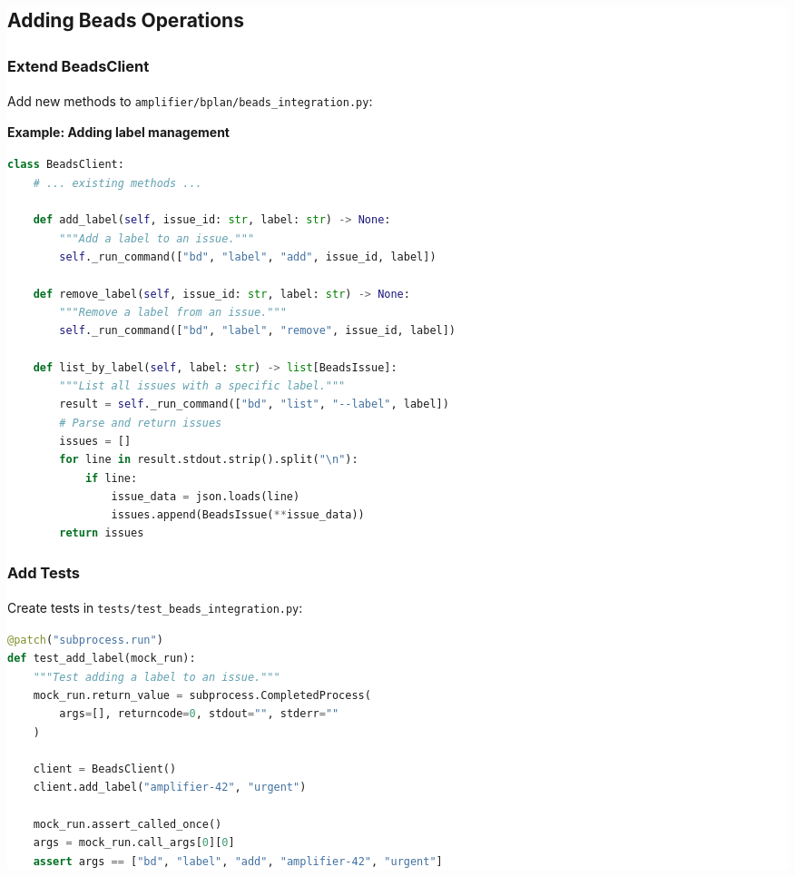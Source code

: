 ```python
```

## Adding Beads Operations

### Extend BeadsClient

Add new methods to `amplifier/bplan/beads_integration.py`:

**Example: Adding label management**

```python
class BeadsClient:
    # ... existing methods ...

    def add_label(self, issue_id: str, label: str) -> None:
        """Add a label to an issue."""
        self._run_command(["bd", "label", "add", issue_id, label])

    def remove_label(self, issue_id: str, label: str) -> None:
        """Remove a label from an issue."""
        self._run_command(["bd", "label", "remove", issue_id, label])

    def list_by_label(self, label: str) -> list[BeadsIssue]:
        """List all issues with a specific label."""
        result = self._run_command(["bd", "list", "--label", label])
        # Parse and return issues
        issues = []
        for line in result.stdout.strip().split("\n"):
            if line:
                issue_data = json.loads(line)
                issues.append(BeadsIssue(**issue_data))
        return issues
```

### Add Tests

Create tests in `tests/test_beads_integration.py`:

```python
@patch("subprocess.run")
def test_add_label(mock_run):
    """Test adding a label to an issue."""
    mock_run.return_value = subprocess.CompletedProcess(
        args=[], returncode=0, stdout="", stderr=""
    )

    client = BeadsClient()
    client.add_label("amplifier-42", "urgent")

    mock_run.assert_called_once()
    args = mock_run.call_args[0][0]
    assert args == ["bd", "label", "add", "amplifier-42", "urgent"]
```
